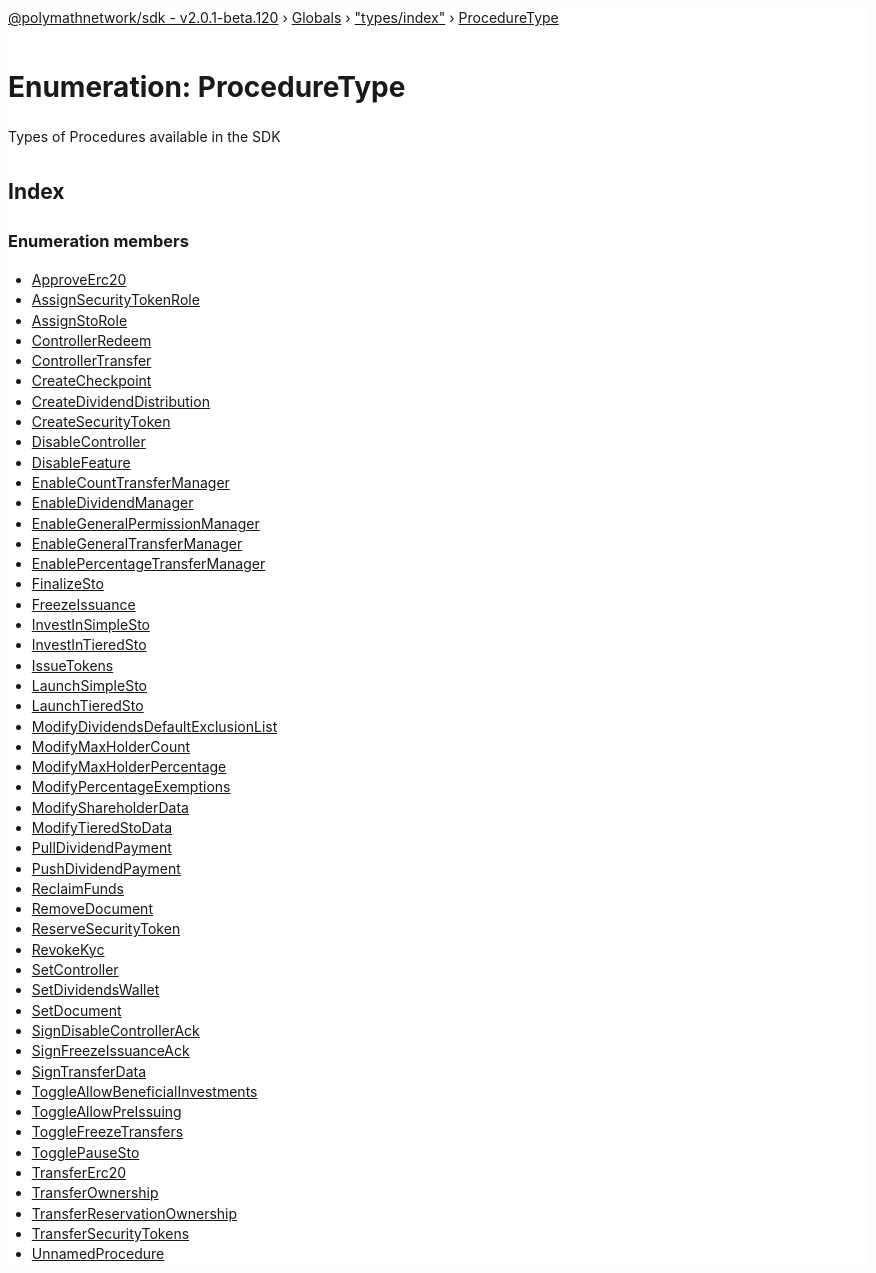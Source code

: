 [@polymathnetwork/sdk - v2.0.1-beta.120](../README.md) › [Globals](../globals.md) › ["types/index"](../modules/_types_index_.md) › [ProcedureType](_types_index_.proceduretype.md)

# Enumeration: ProcedureType

Types of Procedures available in the SDK

## Index

### Enumeration members

- [ApproveErc20](_types_index_.proceduretype.md#approveerc20)
- [AssignSecurityTokenRole](_types_index_.proceduretype.md#assignsecuritytokenrole)
- [AssignStoRole](_types_index_.proceduretype.md#assignstorole)
- [ControllerRedeem](_types_index_.proceduretype.md#controllerredeem)
- [ControllerTransfer](_types_index_.proceduretype.md#controllertransfer)
- [CreateCheckpoint](_types_index_.proceduretype.md#createcheckpoint)
- [CreateDividendDistribution](_types_index_.proceduretype.md#createdividenddistribution)
- [CreateSecurityToken](_types_index_.proceduretype.md#createsecuritytoken)
- [DisableController](_types_index_.proceduretype.md#disablecontroller)
- [DisableFeature](_types_index_.proceduretype.md#disablefeature)
- [EnableCountTransferManager](_types_index_.proceduretype.md#enablecounttransfermanager)
- [EnableDividendManager](_types_index_.proceduretype.md#enabledividendmanager)
- [EnableGeneralPermissionManager](_types_index_.proceduretype.md#enablegeneralpermissionmanager)
- [EnableGeneralTransferManager](_types_index_.proceduretype.md#enablegeneraltransfermanager)
- [EnablePercentageTransferManager](_types_index_.proceduretype.md#enablepercentagetransfermanager)
- [FinalizeSto](_types_index_.proceduretype.md#finalizesto)
- [FreezeIssuance](_types_index_.proceduretype.md#freezeissuance)
- [InvestInSimpleSto](_types_index_.proceduretype.md#investinsimplesto)
- [InvestInTieredSto](_types_index_.proceduretype.md#investintieredsto)
- [IssueTokens](_types_index_.proceduretype.md#issuetokens)
- [LaunchSimpleSto](_types_index_.proceduretype.md#launchsimplesto)
- [LaunchTieredSto](_types_index_.proceduretype.md#launchtieredsto)
- [ModifyDividendsDefaultExclusionList](_types_index_.proceduretype.md#modifydividendsdefaultexclusionlist)
- [ModifyMaxHolderCount](_types_index_.proceduretype.md#modifymaxholdercount)
- [ModifyMaxHolderPercentage](_types_index_.proceduretype.md#modifymaxholderpercentage)
- [ModifyPercentageExemptions](_types_index_.proceduretype.md#modifypercentageexemptions)
- [ModifyShareholderData](_types_index_.proceduretype.md#modifyshareholderdata)
- [ModifyTieredStoData](_types_index_.proceduretype.md#modifytieredstodata)
- [PullDividendPayment](_types_index_.proceduretype.md#pulldividendpayment)
- [PushDividendPayment](_types_index_.proceduretype.md#pushdividendpayment)
- [ReclaimFunds](_types_index_.proceduretype.md#reclaimfunds)
- [RemoveDocument](_types_index_.proceduretype.md#removedocument)
- [ReserveSecurityToken](_types_index_.proceduretype.md#reservesecuritytoken)
- [RevokeKyc](_types_index_.proceduretype.md#revokekyc)
- [SetController](_types_index_.proceduretype.md#setcontroller)
- [SetDividendsWallet](_types_index_.proceduretype.md#setdividendswallet)
- [SetDocument](_types_index_.proceduretype.md#setdocument)
- [SignDisableControllerAck](_types_index_.proceduretype.md#signdisablecontrollerack)
- [SignFreezeIssuanceAck](_types_index_.proceduretype.md#signfreezeissuanceack)
- [SignTransferData](_types_index_.proceduretype.md#signtransferdata)
- [ToggleAllowBeneficialInvestments](_types_index_.proceduretype.md#toggleallowbeneficialinvestments)
- [ToggleAllowPreIssuing](_types_index_.proceduretype.md#toggleallowpreissuing)
- [ToggleFreezeTransfers](_types_index_.proceduretype.md#togglefreezetransfers)
- [TogglePauseSto](_types_index_.proceduretype.md#togglepausesto)
- [TransferErc20](_types_index_.proceduretype.md#transfererc20)
- [TransferOwnership](_types_index_.proceduretype.md#transferownership)
- [TransferReservationOwnership](_types_index_.proceduretype.md#transferreservationownership)
- [TransferSecurityTokens](_types_index_.proceduretype.md#transfersecuritytokens)
- [UnnamedProcedure](_types_index_.proceduretype.md#unnamedprocedure)